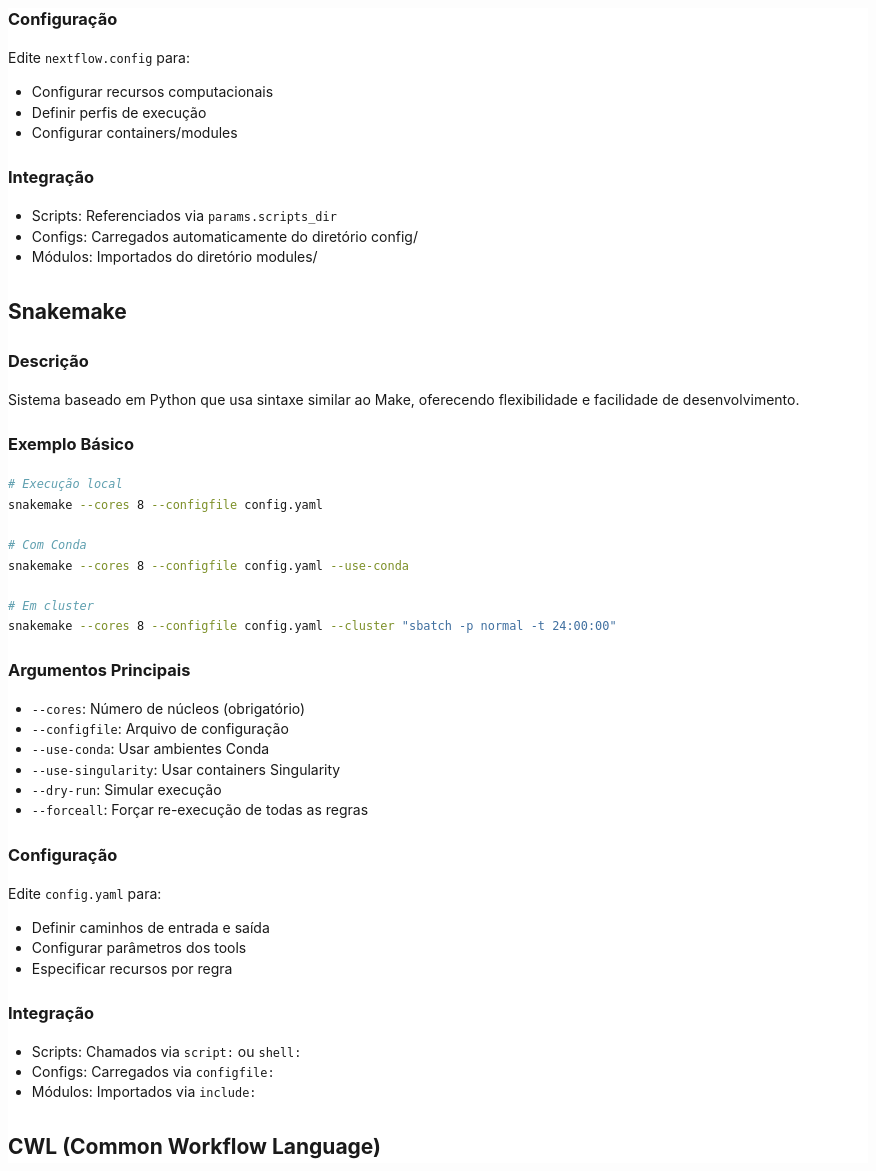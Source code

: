 ### Configuração
Edite `nextflow.config` para:
- Configurar recursos computacionais
- Definir perfis de execução
- Configurar containers/modules

### Integração
- Scripts: Referenciados via `params.scripts_dir`
- Configs: Carregados automaticamente do diretório config/
- Módulos: Importados do diretório modules/

## Snakemake

### Descrição
Sistema baseado em Python que usa sintaxe similar ao Make, oferecendo flexibilidade e facilidade de desenvolvimento.

### Exemplo Básico
```bash
# Execução local
snakemake --cores 8 --configfile config.yaml

# Com Conda
snakemake --cores 8 --configfile config.yaml --use-conda

# Em cluster
snakemake --cores 8 --configfile config.yaml --cluster "sbatch -p normal -t 24:00:00"
```

### Argumentos Principais
- `--cores`: Número de núcleos (obrigatório)
- `--configfile`: Arquivo de configuração
- `--use-conda`: Usar ambientes Conda
- `--use-singularity`: Usar containers Singularity
- `--dry-run`: Simular execução
- `--forceall`: Forçar re-execução de todas as regras

### Configuração
Edite `config.yaml` para:
- Definir caminhos de entrada e saída
- Configurar parâmetros dos tools
- Especificar recursos por regra

### Integração
- Scripts: Chamados via `script:` ou `shell:`
- Configs: Carregados via `configfile:`
- Módulos: Importados via `include:`

## CWL (Common Workflow Language)
